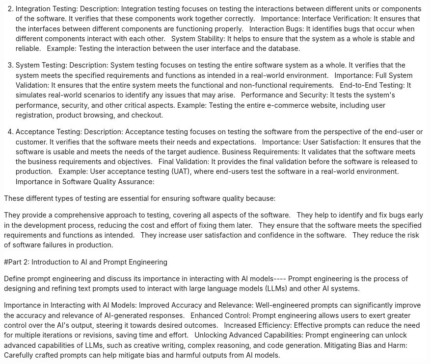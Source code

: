 2. Integration Testing:
Description:
Integration testing focuses on testing the interactions between different units or components of the software. It verifies that these components work together correctly.   
Importance:
Interface Verification: It ensures that the interfaces between different components are functioning properly.   
Interaction Bugs: It identifies bugs that occur when different components interact with each other.   
System Stability: It helps to ensure that the system as a whole is stable and reliable.   
Example: Testing the interaction between the user interface and the database.
  
3. System Testing:
Description:
System testing focuses on testing the entire software system as a whole. It verifies that the system meets the specified requirements and functions as intended in a real-world environment.   
Importance:
Full System Validation: It ensures that the entire system meets the functional and non-functional requirements.   
End-to-End Testing: It simulates real-world scenarios to identify any issues that may arise.   
Performance and Security: It tests the system's performance, security, and other critical aspects.
Example: Testing the entire e-commerce website, including user registration, product browsing, and checkout.

4. Acceptance Testing:
Description:
Acceptance testing focuses on testing the software from the perspective of the end-user or customer. It verifies that the software meets their needs and expectations.   
Importance:
User Satisfaction: It ensures that the software is usable and meets the needs of the target audience.
Business Requirements: It validates that the software meets the business requirements and objectives.   
Final Validation: It provides the final validation before the software is released to production.   
Example: User acceptance testing (UAT), where end-users test the software in a real-world environment.   
Importance in Software Quality Assurance:

These different types of testing are essential for ensuring software quality because:

They provide a comprehensive approach to testing, covering all aspects of the software.   
They help to identify and fix bugs early in the development process, reducing the cost and effort of fixing them later.   
They ensure that the software meets the specified requirements and functions as intended.   
They increase user satisfaction and confidence in the software.   
They reduce the risk of software failures in production.


#Part 2: Introduction to AI and Prompt Engineering


Define prompt engineering and discuss its importance in interacting with AI models----
Prompt engineering is the process of designing and refining text prompts used to interact with large language models (LLMs) and other AI systems.

Importance in Interacting with AI Models:
Improved Accuracy and Relevance: Well-engineered prompts can significantly improve the accuracy and relevance of AI-generated responses.   
Enhanced Control: Prompt engineering allows users to exert greater control over the AI's output, steering it towards desired outcomes.   
Increased Efficiency: Effective prompts can reduce the need for multiple iterations or revisions, saving time and effort.   
Unlocking Advanced Capabilities: Prompt engineering can unlock advanced capabilities of LLMs, such as creative writing, complex reasoning, and code generation.
Mitigating Bias and Harm: Carefully crafted prompts can help mitigate bias and harmful outputs from AI models.
